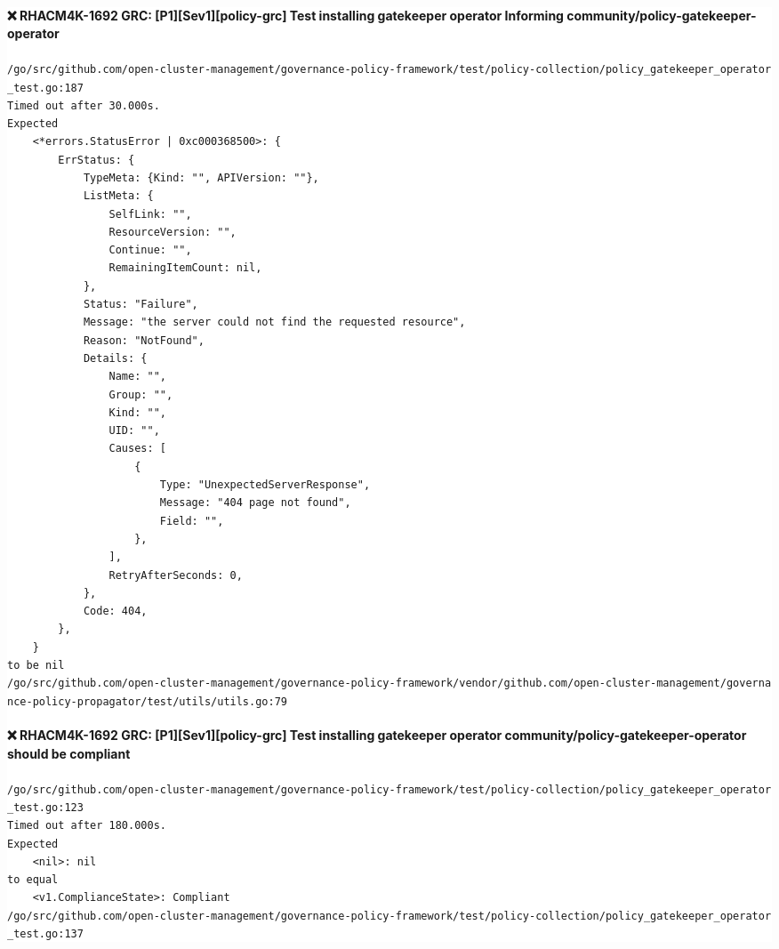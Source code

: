 #### :x:  RHACM4K-1692 GRC: [P1][Sev1][policy-grc] Test installing gatekeeper operator Informing community/policy-gatekeeper-operator


```
/go/src/github.com/open-cluster-management/governance-policy-framework/test/policy-collection/policy_gatekeeper_operator_test.go:187
Timed out after 30.000s.
Expected
    <*errors.StatusError | 0xc000368500>: {
        ErrStatus: {
            TypeMeta: {Kind: "", APIVersion: ""},
            ListMeta: {
                SelfLink: "",
                ResourceVersion: "",
                Continue: "",
                RemainingItemCount: nil,
            },
            Status: "Failure",
            Message: "the server could not find the requested resource",
            Reason: "NotFound",
            Details: {
                Name: "",
                Group: "",
                Kind: "",
                UID: "",
                Causes: [
                    {
                        Type: "UnexpectedServerResponse",
                        Message: "404 page not found",
                        Field: "",
                    },
                ],
                RetryAfterSeconds: 0,
            },
            Code: 404,
        },
    }
to be nil
/go/src/github.com/open-cluster-management/governance-policy-framework/vendor/github.com/open-cluster-management/governance-policy-propagator/test/utils/utils.go:79
```
                        
#### :x:  RHACM4K-1692 GRC: [P1][Sev1][policy-grc] Test installing gatekeeper operator community/policy-gatekeeper-operator should be compliant


```
/go/src/github.com/open-cluster-management/governance-policy-framework/test/policy-collection/policy_gatekeeper_operator_test.go:123
Timed out after 180.000s.
Expected
    <nil>: nil
to equal
    <v1.ComplianceState>: Compliant
/go/src/github.com/open-cluster-management/governance-policy-framework/test/policy-collection/policy_gatekeeper_operator_test.go:137
```
                        